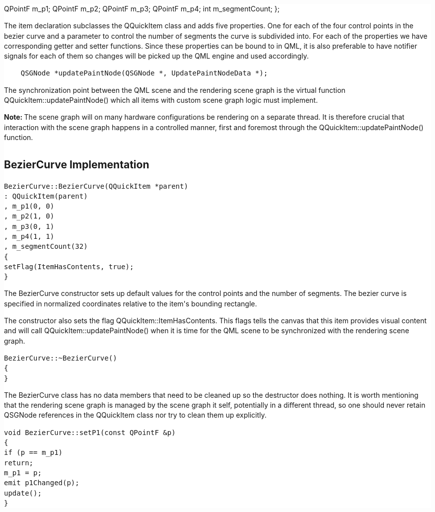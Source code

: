 <span class="type">QPointF</span> m_p1;
<span class="type">QPointF</span> m_p2;
<span class="type">QPointF</span> m_p3;
<span class="type">QPointF</span> m_p4;
<span class="type">int</span> m_segmentCount;
};</pre>
<p>The item declaration subclasses the QQuickItem class and adds five properties. One for each of the four control points in the bezier curve and a parameter to control the number of segments the curve is subdivided into. For each of the properties we have corresponding getter and setter functions. Since these properties can be bound to in QML, it is also preferable to have notifier signals for each of them so changes will be picked up the QML engine and used accordingly.</p>
<pre class="cpp">    <span class="type">QSGNode</span> <span class="operator">*</span>updatePaintNode(<span class="type">QSGNode</span> <span class="operator">*</span><span class="operator">,</span> UpdatePaintNodeData <span class="operator">*</span>);</pre>
<p>The synchronization point between the QML scene and the rendering scene graph is the virtual function QQuickItem::updatePaintNode() which all items with custom scene graph logic must implement.</p>
<p><b>Note: </b>The scene graph will on many hardware configurations be rendering on a separate thread. It is therefore crucial that interaction with the scene graph happens in a controlled manner, first and foremost through the QQuickItem::updatePaintNode() function.</p>
<h2 id="beziercurve-implementation">BezierCurve Implementation</h2>
<pre class="cpp">BezierCurve<span class="operator">::</span>BezierCurve(<span class="type">QQuickItem</span> <span class="operator">*</span>parent)
: <span class="type">QQuickItem</span>(parent)
<span class="operator">,</span> m_p1(<span class="number">0</span><span class="operator">,</span> <span class="number">0</span>)
<span class="operator">,</span> m_p2(<span class="number">1</span><span class="operator">,</span> <span class="number">0</span>)
<span class="operator">,</span> m_p3(<span class="number">0</span><span class="operator">,</span> <span class="number">1</span>)
<span class="operator">,</span> m_p4(<span class="number">1</span><span class="operator">,</span> <span class="number">1</span>)
<span class="operator">,</span> m_segmentCount(<span class="number">32</span>)
{
setFlag(ItemHasContents<span class="operator">,</span> <span class="keyword">true</span>);
}</pre>
<p>The BezierCurve constructor sets up default values for the control points and the number of segments. The bezier curve is specified in normalized coordinates relative to the item's bounding rectangle.</p>
<p>The constructor also sets the flag QQuickItem::ItemHasContents. This flags tells the canvas that this item provides visual content and will call QQuickItem::updatePaintNode() when it is time for the QML scene to be synchronized with the rendering scene graph.</p>
<pre class="cpp">BezierCurve<span class="operator">::</span><span class="operator">~</span>BezierCurve()
{
}</pre>
<p>The BezierCurve class has no data members that need to be cleaned up so the destructor does nothing. It is worth mentioning that the rendering scene graph is managed by the scene graph it self, potentially in a different thread, so one should never retain QSGNode references in the QQuickItem class nor try to clean them up explicitly.</p>
<pre class="cpp"><span class="type">void</span> BezierCurve<span class="operator">::</span>setP1(<span class="keyword">const</span> <span class="type">QPointF</span> <span class="operator">&amp;</span>p)
{
<span class="keyword">if</span> (p <span class="operator">=</span><span class="operator">=</span> m_p1)
<span class="keyword">return</span>;
m_p1 <span class="operator">=</span> p;
<span class="keyword">emit</span> p1Changed(p);
update();
}</pre>